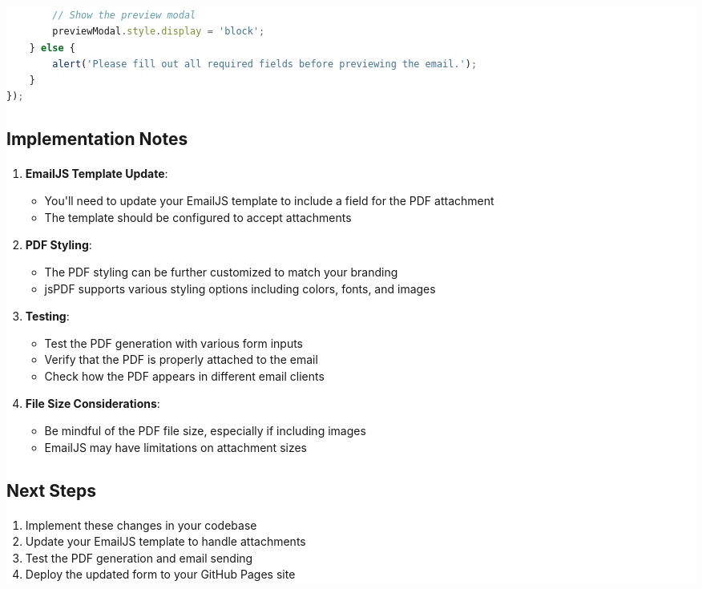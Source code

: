 ```javascript
        // Show the preview modal
        previewModal.style.display = 'block';
    } else {
        alert('Please fill out all required fields before previewing the email.');
    }
});
```

## Implementation Notes

1. **EmailJS Template Update**:
   - You'll need to update your EmailJS template to include a field for the PDF attachment
   - The template should be configured to accept attachments

2. **PDF Styling**:
   - The PDF styling can be further customized to match your branding
   - jsPDF supports various styling options including colors, fonts, and images

3. **Testing**:
   - Test the PDF generation with various form inputs
   - Verify that the PDF is properly attached to the email
   - Check how the PDF appears in different email clients

4. **File Size Considerations**:
   - Be mindful of the PDF file size, especially if including images
   - EmailJS may have limitations on attachment sizes

## Next Steps

1. Implement these changes in your codebase
2. Update your EmailJS template to handle attachments
3. Test the PDF generation and email sending
4. Deploy the updated form to your GitHub Pages site